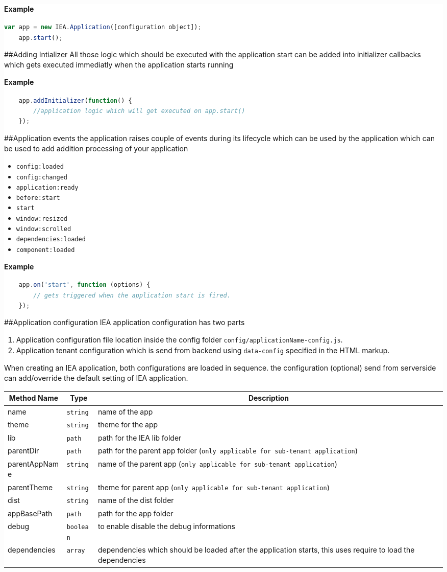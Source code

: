 **Example**

```js
var app = new IEA.Application([configuration object]);
    app.start();
```

##Adding Intializer
All those logic which should be executed with the application start can be added into initializer callbacks which gets executed immediatly when the application starts running

**Example**
```js
    app.addInitializer(function() {
        //application logic which will get executed on app.start()
    });
```

##Application events
the application raises couple of events during its lifecycle which can be used by the application which can be used to add addition processing of your application 

- `config:loaded`
- `config:changed`
- `application:ready`
- `before:start`
- `start`
- `window:resized`
- `window:scrolled`
- `dependencies:loaded`
- `component:loaded`

**Example**

```js
    app.on('start', function (options) {
        // gets triggered when the application start is fired.
    });
```

##Application configuration
IEA application configuration has two parts

1. Application configuration file location inside the config folder `config/applicationName-config.js`. 
1. Application tenant configuration which is send from backend using `data-config` specified in the HTML markup.

When creating an IEA application, both configurations are loaded in sequence. the configuration (optional) send from serverside can add/override the default setting of IEA application.

|Method Name|Type|Description|
|----------|-----|--------|
|name|`string`|name of the app|
|theme|`string`|theme for the app|
|lib|`path`|path for the IEA lib folder|
|parentDir|`path`|path for the parent app folder (`only applicable for sub-tenant application`)|
|parentAppName|`string`|name of the parent app (`only applicable for sub-tenant application`)|
|parentTheme|`string`|theme for parent app (`only applicable for sub-tenant application`)|
|dist|`string`|name of the dist folder|
|appBasePath|`path`|path for the app folder|
|debug|`boolean`|to enable disable the debug informations|
|dependencies|`array`|dependencies which should be loaded after the application starts, this uses require to load the dependencies|